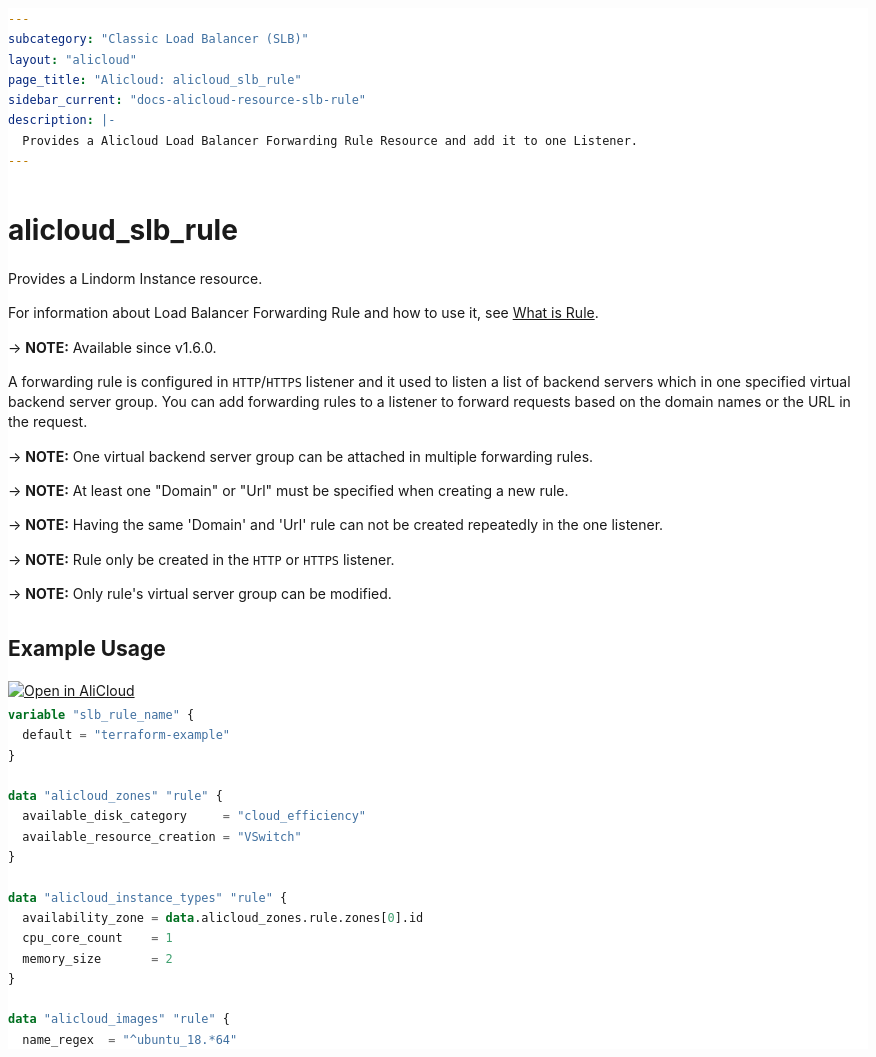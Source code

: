 ```yaml
---
subcategory: "Classic Load Balancer (SLB)"
layout: "alicloud"
page_title: "Alicloud: alicloud_slb_rule"
sidebar_current: "docs-alicloud-resource-slb-rule"
description: |-
  Provides a Alicloud Load Balancer Forwarding Rule Resource and add it to one Listener.
---
```


# alicloud_slb_rule

Provides a Lindorm Instance resource.

For information about Load Balancer Forwarding Rule and how to use it, see [What is Rule](https://www.alibabacloud.com/help/en/slb/classic-load-balancer/developer-reference/api-slb-2014-05-15-dir-forwarding-rules).

-> **NOTE:** Available since v1.6.0.

A forwarding rule is configured in `HTTP`/`HTTPS` listener and it used to listen a list of backend servers which in one specified virtual backend server group.
You can add forwarding rules to a listener to forward requests based on the domain names or the URL in the request.

-> **NOTE:** One virtual backend server group can be attached in multiple forwarding rules.

-> **NOTE:** At least one "Domain" or "Url" must be specified when creating a new rule.

-> **NOTE:** Having the same 'Domain' and 'Url' rule can not be created repeatedly in the one listener.

-> **NOTE:** Rule only be created in the `HTTP` or `HTTPS` listener.

-> **NOTE:** Only rule's virtual server group can be modified.

## Example Usage

<div style="display: block;margin-bottom: 40px;"><div class="oics-button" style="float: right;position: absolute;margin-bottom: 10px;">
  <a href="https://api.aliyun.com/api-tools/terraform?resource=alicloud_slb_rule&exampleId=3924f6b8-5e44-cfa9-6e0b-653b370141419fb6fd66&activeTab=example&spm=docs.r.slb_rule.0.3924f6b85e&intl_lang=EN_US" target="_blank">
    <img alt="Open in AliCloud" src="https://img.alicdn.com/imgextra/i1/O1CN01hjjqXv1uYUlY56FyX_!!6000000006049-55-tps-254-36.svg" style="max-height: 44px; max-width: 100%;">
  </a>
</div></div>

```terraform
variable "slb_rule_name" {
  default = "terraform-example"
}

data "alicloud_zones" "rule" {
  available_disk_category     = "cloud_efficiency"
  available_resource_creation = "VSwitch"
}

data "alicloud_instance_types" "rule" {
  availability_zone = data.alicloud_zones.rule.zones[0].id
  cpu_core_count    = 1
  memory_size       = 2
}

data "alicloud_images" "rule" {
  name_regex  = "^ubuntu_18.*64"
```